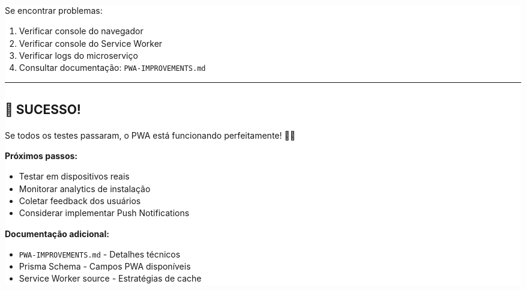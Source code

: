 Se encontrar problemas:
1. Verificar console do navegador
2. Verificar console do Service Worker
3. Verificar logs do microserviço
4. Consultar documentação: `PWA-IMPROVEMENTS.md`

---

## 🎉 **SUCESSO!**

Se todos os testes passaram, o PWA está funcionando perfeitamente! 🚀📱

**Próximos passos:**
- Testar em dispositivos reais
- Monitorar analytics de instalação
- Coletar feedback dos usuários
- Considerar implementar Push Notifications

**Documentação adicional:**
- `PWA-IMPROVEMENTS.md` - Detalhes técnicos
- Prisma Schema - Campos PWA disponíveis
- Service Worker source - Estratégias de cache

